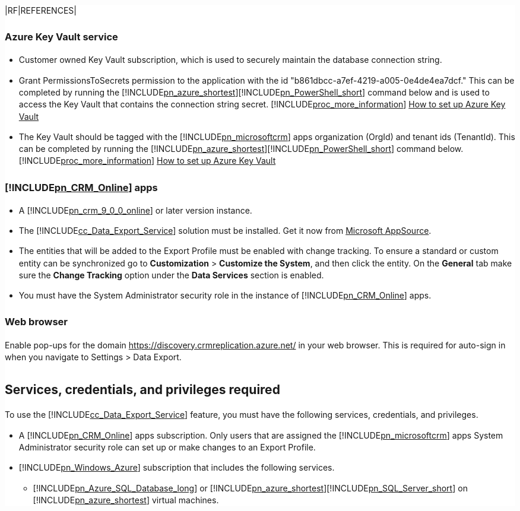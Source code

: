   |RF|REFERENCES|  
  
### Azure Key Vault service  
  
- Customer owned Key Vault subscription, which is used to securely maintain the database connection string.  
  
- Grant PermissionsToSecrets permission to the application with the id "b861dbcc-a7ef-4219-a005-0e4de4ea7dcf." This can be completed by running the [!INCLUDE[pn_azure_shortest](../includes/pn-azure-shortest.md)][!INCLUDE[pn_PowerShell_short](../includes/pn-powershell-short.md)] command below and is used to access the Key Vault that contains the connection string secret. [!INCLUDE[proc_more_information](../includes/proc-more-information.md)] [How to set up Azure Key Vault](#SetupAzureKV)  
  
- The Key Vault should be tagged with the [!INCLUDE[pn_microsoftcrm](../includes/pn-dynamics-crm.md)] apps organization (OrgId) and tenant ids (TenantId).  This can be completed by running the [!INCLUDE[pn_azure_shortest](../includes/pn-azure-shortest.md)][!INCLUDE[pn_PowerShell_short](../includes/pn-powershell-short.md)] command below. [!INCLUDE[proc_more_information](../includes/proc-more-information.md)] [How to set up Azure Key Vault](#SetupAzureKV)  
  
### [!INCLUDE[pn_CRM_Online](../includes/pn-crm-online.md)] apps  
  
- A [!INCLUDE[pn_crm_9_0_0_online](../includes/pn-crm-9-0-0-online.md)] or later version instance.  
  
- The [!INCLUDE[cc_Data_Export_Service](../includes/cc-data-export-service.md)] solution must be installed. Get it now  from [Microsoft AppSource](https://appsource.microsoft.com/product/dynamics-365/mscrm.44f192ec-e387-436c-886c-879923d8a448).  
  
- The entities that will be added to the Export Profile must be enabled with change tracking. To ensure a standard or custom entity can be synchronized go to **Customization** > **Customize the System**, and then click the entity. On the **General** tab make sure the **Change Tracking** option under the **Data Services** section is enabled.  
  
- You must have the System Administrator security role in the instance of [!INCLUDE[pn_CRM_Online](../includes/pn-crm-online.md)] apps.  
  
### Web browser  
 Enable pop-ups for the domain https://discovery.crmreplication.azure.net/ in your web browser. This is required for auto-sign in when you navigate to Settings > Data Export.  
  
<a name="perms"></a>   
## Services, credentials, and privileges required  
 To use the [!INCLUDE[cc_Data_Export_Service](../includes/cc-data-export-service.md)] feature, you must have the following services, credentials, and privileges.  
  
- A [!INCLUDE[pn_CRM_Online](../includes/pn-crm-online.md)] apps subscription. Only users that are assigned the [!INCLUDE[pn_microsoftcrm](../includes/pn-dynamics-crm.md)] apps System Administrator security role can set up or make changes to an Export Profile.  
  
- [!INCLUDE[pn_Windows_Azure](../includes/pn-windows-azure.md)] subscription that includes the following services.  
  
  - [!INCLUDE[pn_Azure_SQL_Database_long](../includes/pn-azure-sql-database-long.md)] or [!INCLUDE[pn_azure_shortest](../includes/pn-azure-shortest.md)][!INCLUDE[pn_SQL_Server_short](../includes/pn-sql-server-short.md)] on [!INCLUDE[pn_azure_shortest](../includes/pn-azure-shortest.md)] virtual machines.  
  